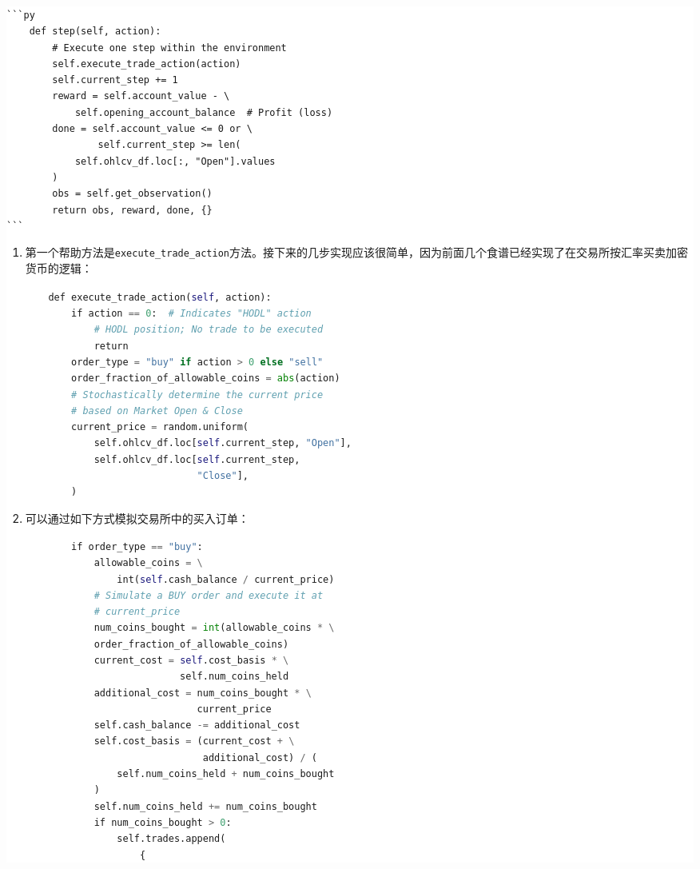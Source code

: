     ```py
        def step(self, action):
            # Execute one step within the environment
            self.execute_trade_action(action)
            self.current_step += 1
            reward = self.account_value - \
                self.opening_account_balance  # Profit (loss)
            done = self.account_value <= 0 or \
                    self.current_step >= len(
                self.ohlcv_df.loc[:, "Open"].values
            )
            obs = self.get_observation()
            return obs, reward, done, {}
    ```

1.  第一个帮助方法是`execute_trade_action`方法。接下来的几步实现应该很简单，因为前面几个食谱已经实现了在交易所按汇率买卖加密货币的逻辑：

    ```py
        def execute_trade_action(self, action):
            if action == 0:  # Indicates "HODL" action
                # HODL position; No trade to be executed
                return
            order_type = "buy" if action > 0 else "sell"
            order_fraction_of_allowable_coins = abs(action)
            # Stochastically determine the current price 
            # based on Market Open & Close
            current_price = random.uniform(
                self.ohlcv_df.loc[self.current_step, "Open"],
                self.ohlcv_df.loc[self.current_step,
                                  "Close"],
            )
    ```

1.  可以通过如下方式模拟交易所中的买入订单：

    ```py
            if order_type == "buy":
                allowable_coins = \
                    int(self.cash_balance / current_price)
                # Simulate a BUY order and execute it at 
                # current_price
                num_coins_bought = int(allowable_coins * \
                order_fraction_of_allowable_coins)
                current_cost = self.cost_basis * \
                               self.num_coins_held
                additional_cost = num_coins_bought * \
                                  current_price
                self.cash_balance -= additional_cost
                self.cost_basis = (current_cost + \
                                   additional_cost) / (
                    self.num_coins_held + num_coins_bought
                )
                self.num_coins_held += num_coins_bought
                if num_coins_bought > 0:
                    self.trades.append(
                        {